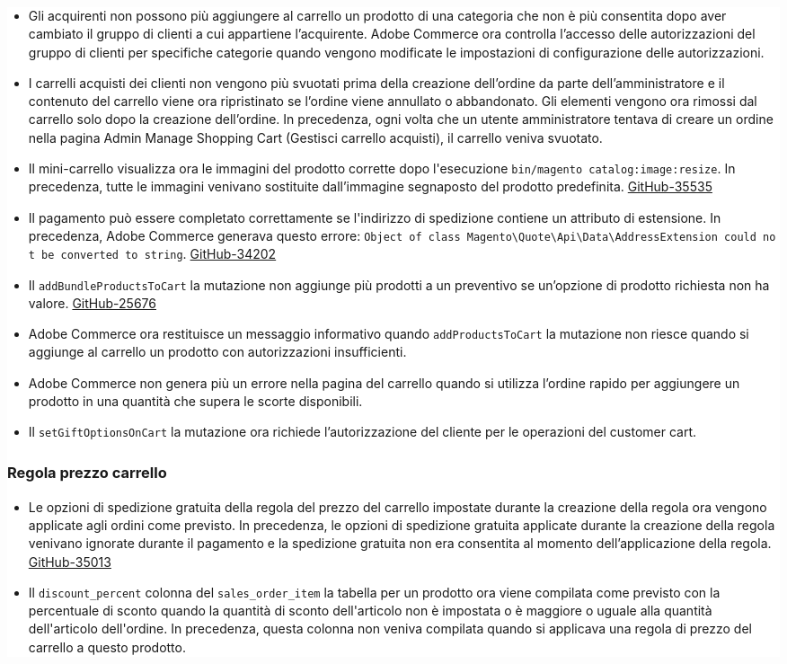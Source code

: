 * Gli acquirenti non possono più aggiungere al carrello un prodotto di una categoria che non è più consentita dopo aver cambiato il gruppo di clienti a cui appartiene l’acquirente. Adobe Commerce ora controlla l’accesso delle autorizzazioni del gruppo di clienti per specifiche categorie quando vengono modificate le impostazioni di configurazione delle autorizzazioni.



* I carrelli acquisti dei clienti non vengono più svuotati prima della creazione dell’ordine da parte dell’amministratore e il contenuto del carrello viene ora ripristinato se l’ordine viene annullato o abbandonato. Gli elementi vengono ora rimossi dal carrello solo dopo la creazione dell’ordine. In precedenza, ogni volta che un utente amministratore tentava di creare un ordine nella pagina Admin Manage Shopping Cart (Gestisci carrello acquisti), il carrello veniva svuotato.



* Il mini-carrello visualizza ora le immagini del prodotto corrette dopo l&#39;esecuzione `bin/magento catalog:image:resize`. In precedenza, tutte le immagini venivano sostituite dall’immagine segnaposto del prodotto predefinita. [GitHub-35535](https://github.com/magento/magento2/issues/35535)



* Il pagamento può essere completato correttamente se l&#39;indirizzo di spedizione contiene un attributo di estensione. In precedenza, Adobe Commerce generava questo errore: `Object of class Magento\Quote\Api\Data\AddressExtension could not be converted to string`. [GitHub-34202](https://github.com/magento/magento2/issues/34202)



* Il `addBundleProductsToCart` la mutazione non aggiunge più prodotti a un preventivo se un’opzione di prodotto richiesta non ha valore. [GitHub-25676](https://github.com/magento/magento2/issues/25676)



* Adobe Commerce ora restituisce un messaggio informativo quando `addProductsToCart` la mutazione non riesce quando si aggiunge al carrello un prodotto con autorizzazioni insufficienti.



* Adobe Commerce non genera più un errore nella pagina del carrello quando si utilizza l’ordine rapido per aggiungere un prodotto in una quantità che supera le scorte disponibili.



* Il `setGiftOptionsOnCart` la mutazione ora richiede l’autorizzazione del cliente per le operazioni del customer cart.

### Regola prezzo carrello



* Le opzioni di spedizione gratuita della regola del prezzo del carrello impostate durante la creazione della regola ora vengono applicate agli ordini come previsto. In precedenza, le opzioni di spedizione gratuita applicate durante la creazione della regola venivano ignorate durante il pagamento e la spedizione gratuita non era consentita al momento dell’applicazione della regola. [GitHub-35013](https://github.com/magento/magento2/issues/35013)



* Il `discount_percent` colonna del `sales_order_item` la tabella per un prodotto ora viene compilata come previsto con la percentuale di sconto quando la quantità di sconto dell&#39;articolo non è impostata o è maggiore o uguale alla quantità dell&#39;articolo dell&#39;ordine. In precedenza, questa colonna non veniva compilata quando si applicava una regola di prezzo del carrello a questo prodotto.

